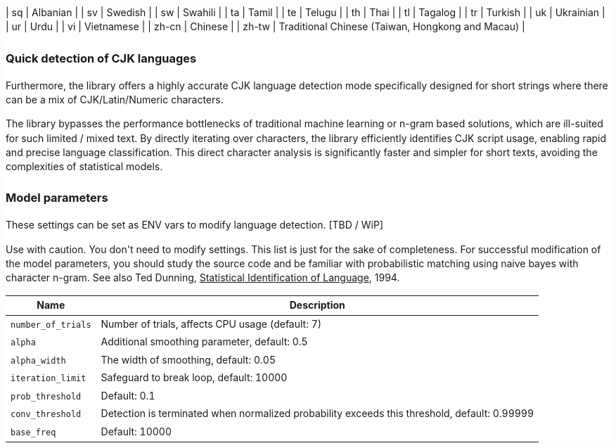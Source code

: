 | sq    | Albanian                                         |
| sv    | Swedish                                          |
| sw    | Swahili                                          |
| ta    | Tamil                                            |
| te    | Telugu                                           |
| th    | Thai                                             |
| tl    | Tagalog                                          |
| tr    | Turkish                                          |
| uk    | Ukrainian                                        |
| ur    | Urdu                                             |
| vi    | Vietnamese                                       |
| zh-cn | Chinese                                          |
| zh-tw | Traditional Chinese (Taiwan, Hongkong and Macau) |

### Quick detection of CJK languages

Furthermore, the library offers a highly accurate CJK language detection mode specifically designed for short strings
where there can be a mix of CJK/Latin/Numeric characters.

The library bypasses the performance bottlenecks of traditional machine learning or n-gram based solutions,
which are ill-suited for such limited / mixed text. By directly iterating over characters, the library efficiently
identifies CJK script usage, enabling rapid and precise language classification. This direct character analysis is
significantly faster and simpler for short texts, avoiding the complexities of statistical models.

### Model parameters

These settings can be set as ENV vars to modify language detection. [TBD / WiP]

Use with caution. You don't need to modify settings. This list is just for the sake of completeness.
For successful modification of the model parameters, you should study the source code and be familiar with
probabilistic matching using naive bayes with character n-gram. See also Ted Dunning, [Statistical Identification of Language](https://www.researchgate.net/publication/2263394_Statistical_Identification_of_Language), 1994.

| Name              | Description                                                                 |
|-------------------|-----------------------------------------------------------------------------|
| `number_of_trials`| Number of trials, affects CPU usage (default: 7)                             |
| `alpha`           | Additional smoothing parameter, default: 0.5                                |
| `alpha_width`     | The width of smoothing, default: 0.05                                        |
| `iteration_limit` | Safeguard to break loop, default: 10000                                      |
| `prob_threshold`  | Default: 0.1                                                                |
| `conv_threshold`  | Detection is terminated when normalized probability exceeds this threshold, default: 0.99999 |
| `base_freq`       | Default: 10000                                                              |


[maven-badge]: https://img.shields.io/maven-central/v/io.github.azagniotov/language-detection.svg?style=flat&label=maven-central
[maven-link]: https://central.sonatype.com/search?q=g:io.github.azagniotov%20%20a:language-detection
[github-badge]: https://img.shields.io/github/v/release/azagniotov/language-detection?label=github-packages&color=green
[github-link]: https://github.com/azagniotov/language-detection/packages/2402358